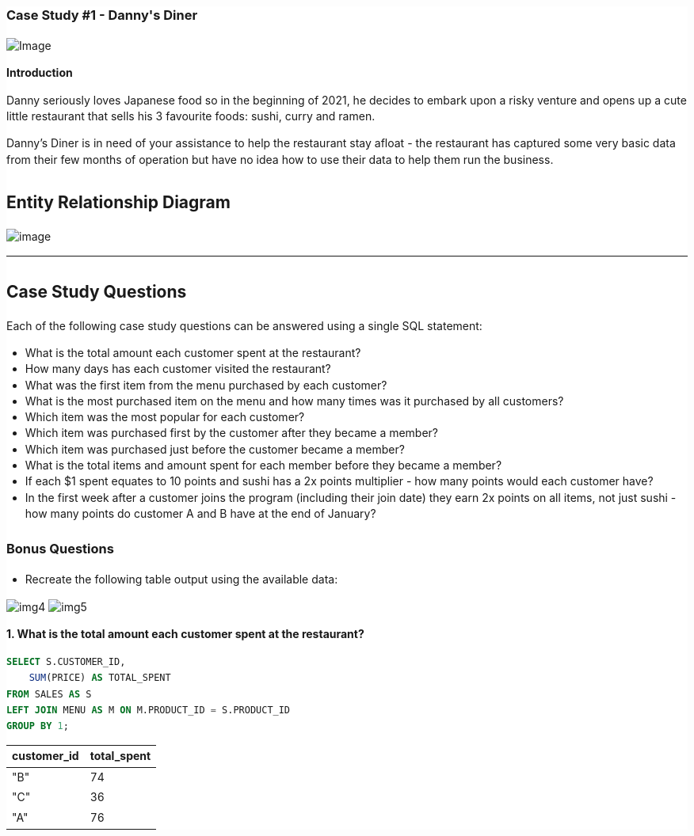 
### Case Study #1 - Danny's Diner 

<img src="https://user-images.githubusercontent.com/81607668/127727503-9d9e7a25-93cb-4f95-8bd0-20b87cb4b459.png" alt="Image" width="500" height="520">

**Introduction**

Danny seriously loves Japanese food so in the beginning of 2021, he decides to embark upon a risky venture and opens up a cute little restaurant that sells his 3 favourite foods: sushi, curry and ramen.

Danny’s Diner is in need of your assistance to help the restaurant stay afloat - the restaurant has captured some very basic data from their few months of operation but have no idea how to use their data to help them run the business.

## Entity Relationship Diagram

![image](https://user-images.githubusercontent.com/81607668/127271130-dca9aedd-4ca9-4ed8-b6ec-1e1920dca4a8.png)

***

## Case Study Questions
Each of the following case study questions can be answered using a single SQL statement:

* What is the total amount each customer spent at the restaurant?
* How many days has each customer visited the restaurant?
* What was the first item from the menu purchased by each customer?
* What is the most purchased item on the menu and how many times was it purchased by all customers?
* Which item was the most popular for each customer?
* Which item was purchased first by the customer after they became a member?
* Which item was purchased just before the customer became a member?
* What is the total items and amount spent for each member before they became a member?
* If each $1 spent equates to 10 points and sushi has a 2x points multiplier - how many points would each customer have?
* In the first week after a customer joins the program (including their join date) they earn 2x points on all items, not just sushi - how many points do customer A and B have at the end of January?

### Bonus Questions

* Recreate the following table output using the available data:

![img4](https://github.com/mtahiraslan/8_week_sql_challenge/blob/main/Case%20Study%20%231%20-%20Danny's%20Diner/images/bonus1.JPG?raw=true)
![img5](https://github.com/mtahiraslan/8_week_sql_challenge/blob/main/Case%20Study%20%231%20-%20Danny's%20Diner/images/bonus2.JPG?raw=true)


**1. What is the total amount each customer spent at the restaurant?**

````sql
SELECT S.CUSTOMER_ID,
	SUM(PRICE) AS TOTAL_SPENT
FROM SALES AS S
LEFT JOIN MENU AS M ON M.PRODUCT_ID = S.PRODUCT_ID
GROUP BY 1;
````
| customer_id | total_spent |
|-------------|-------------|
| "B"         | 74          |
| "C"         | 36          |
| "A"         | 76          |
